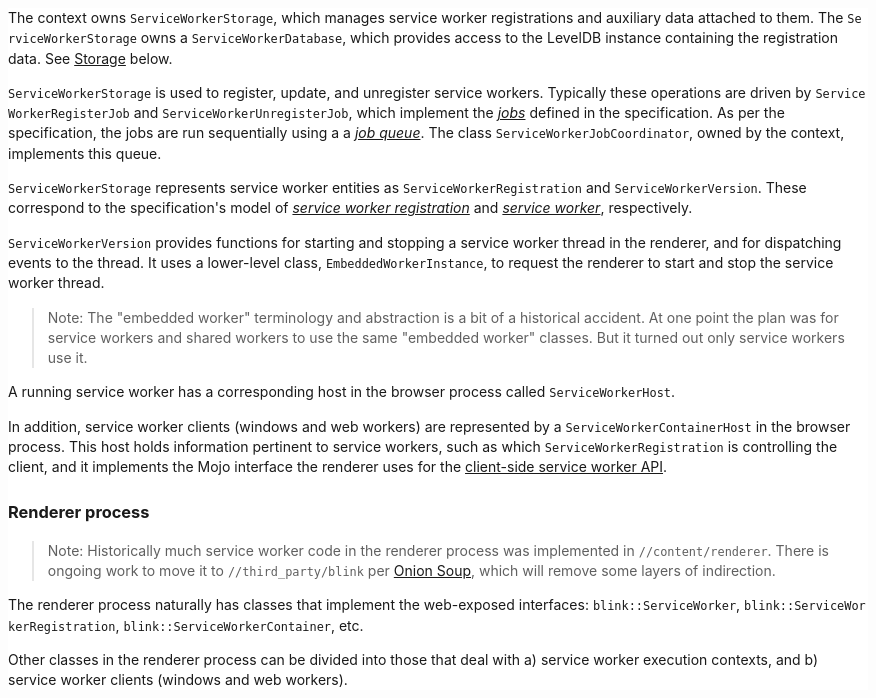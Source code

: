 The context owns `ServiceWorkerStorage`, which manages service worker
registrations and auxiliary data attached to them. The `ServiceWorkerStorage`
owns a `ServiceWorkerDatabase`, which provides access to the LevelDB instance
containing the registration data. See [Storage](#Storage) below.

`ServiceWorkerStorage` is used to register, update, and unregister service
workers. Typically these operations are driven by `ServiceWorkerRegisterJob` and
`ServiceWorkerUnregisterJob`, which implement the
[*jobs*](https://w3c.github.io/ServiceWorker/#dfn-job) defined in the
specification. As per the specification, the jobs are run sequentially using a a
[*job queue*](https://w3c.github.io/ServiceWorker/#dfn-job-queue).  The class
`ServiceWorkerJobCoordinator`, owned by the context, implements this queue.

`ServiceWorkerStorage` represents service worker entities as
`ServiceWorkerRegistration` and `ServiceWorkerVersion`. These correspond to the
specification's model of [*service worker
registration*](https://w3c.github.io/ServiceWorker/#dfn-service-worker-registration)
and [*service worker*](https://w3c.github.io/ServiceWorker/#dfn-service-worker),
respectively.

`ServiceWorkerVersion` provides functions for starting and stopping a service
worker thread in the renderer, and for dispatching events to the thread.
It uses a lower-level class, `EmbeddedWorkerInstance`,
to request the renderer to start and stop the service worker thread.

> Note: The "embedded worker" terminology and abstraction is a bit of a historical
> accident. At one point the plan was for service workers and shared workers to
> use the same "embedded worker" classes. But it turned out only service workers
> use it.

A running service worker has a corresponding host in the browser process called
`ServiceWorkerHost`.

In addition, service worker clients (windows and web workers) are represented by
a `ServiceWorkerContainerHost` in the browser process. This host holds
information pertinent to service workers, such as which
`ServiceWorkerRegistration` is controlling the client, and it implements the
Mojo interface the renderer uses for the [client-side service worker
API](https://w3c.github.io/ServiceWorker/#document-context).

### Renderer process

> Note: Historically much service worker code in the renderer process was
> implemented in `//content/renderer`. There is ongoing work to move it to
> `//third_party/blink` per [Onion Soup], which will remove some layers of
> indirection.

The renderer process naturally has classes that implement the web-exposed
interfaces: `blink::ServiceWorker`, `blink::ServiceWorkerRegistration`,
`blink::ServiceWorkerContainer`, etc.

Other classes in the renderer process can be divided into those that deal with
a) service worker execution contexts, and b) service worker clients (windows and
web workers).


[content/browser/service_worker]: /content/browser/service_worker
[content/renderer/service_worker]: /content/renderer/service_worker
[content/renderer/service_worker]: /content/renderer/service_worker
[content/common/service_worker]: /content/common/service_worker
[disk_cache]: /net/disk_cache/README.md
[embedded_worker.mojom]: https://codesearch.chromium.org/chromium/src/third_party/blink/public/mojom/service_worker/embedded_worker.mojom
[service_worker_container.mojom]: https://codesearch.chromium.org/chromium/src/third_party/blink/public/mojom/service_worker/service_worker_container.mojom
[service_worker_database.h]: https://codesearch.chromium.org/chromium/src/content/browser/service_worker/service_worker_database.h
[third_party/blink/common/service_worker]: /third_party/blink/common/service_worker
[third_party/blink/public/common/service_worker]: /third_party/blink/public/common/service_worker
[third_party/blink/public/mojom/service_worker]: /third_party/blink/public/mojom/service_worker
[third_party/blink/public/platform/modules/service_worker]: /third_party/blink/public/platform/modules/service_worker
[third_party/blink/public/web/modules/service_worker]: /third_party/blink/public/web/modules/service_worker
[third_party/blink/renderer/modules/service_worker]: /third_party/blink/renderer/modules/service_worker
[Blink Public API]: /third_party/blink/public/README.md
[Cache Storage API]: /content/browser/cache_storage/README.md
[LevelDB]: /third_party/leveldatabase/README.chromium
[Onion Soup]: https://docs.google.com/document/d/1K1nO8G9dO9kNSmtVz2gJ2GG9gQOTgm65sJlV3Fga4jE/edit?usp=sharing
[Quota Manager]: /storage/browser/quota
[ServiceWorkerDatabase]: https://codesearch.chromium.org/chromium/src/content/browser/service_worker/service_worker_database.h
[ServiceWorkerStorage]: https://codesearch.chromium.org/chromium/src/content/browser/service_worker/service_worker_storage.h
[Service Worker specification]: https://w3c.github.io/ServiceWorker/
[MDN documentation]: https://developer.mozilla.org/en-US/docs/Web/API/Service_Worker_API